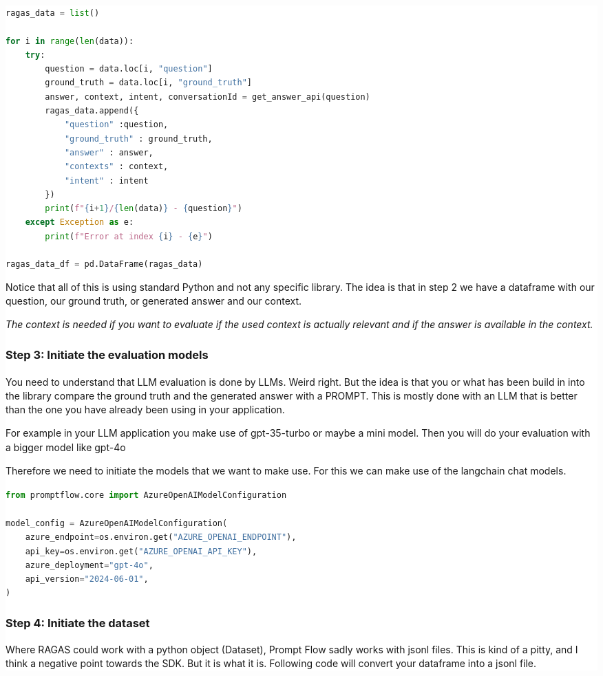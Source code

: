 ```python
ragas_data = list()

for i in range(len(data)):
    try:
        question = data.loc[i, "question"]
        ground_truth = data.loc[i, "ground_truth"]
        answer, context, intent, conversationId = get_answer_api(question)
        ragas_data.append({
            "question" :question,
            "ground_truth" : ground_truth,
            "answer" : answer,
            "contexts" : context,
            "intent" : intent
        })
        print(f"{i+1}/{len(data)} - {question}")
    except Exception as e:
        print(f"Error at index {i} - {e}")

ragas_data_df = pd.DataFrame(ragas_data)
```

Notice that all of this is using standard Python and not any specific library.
The idea is that in step 2 we have a dataframe with our question, our ground truth, or generated answer and our context.

*The context is needed if you want to evaluate if the used context is actually relevant and if the answer is available in the context.*

### Step 3: Initiate the evaluation models
You need to understand that LLM evaluation is done by LLMs.
Weird right. But the idea is that you or what has been build in into the library compare the ground truth and the generated answer with a PROMPT.
This is mostly done with an LLM that is better than the one you have already been using in your application.

For example in your LLM application you make use of gpt-35-turbo or maybe a mini model.
Then you will do your evaluation with a bigger model like gpt-4o

Therefore we need to initiate the models that we want to make use. For this we can make use of the langchain chat models.

```python
from promptflow.core import AzureOpenAIModelConfiguration

model_config = AzureOpenAIModelConfiguration(
    azure_endpoint=os.environ.get("AZURE_OPENAI_ENDPOINT"),
    api_key=os.environ.get("AZURE_OPENAI_API_KEY"),
    azure_deployment="gpt-4o",
    api_version="2024-06-01",
)
```

### Step 4: Initiate the dataset
Where RAGAS could work with a python object (Dataset), Prompt Flow sadly works with jsonl files. This is kind of a pitty, and I think a negative point towards the SDK. But it is what it is. Following code will convert your dataframe into a jsonl file.
